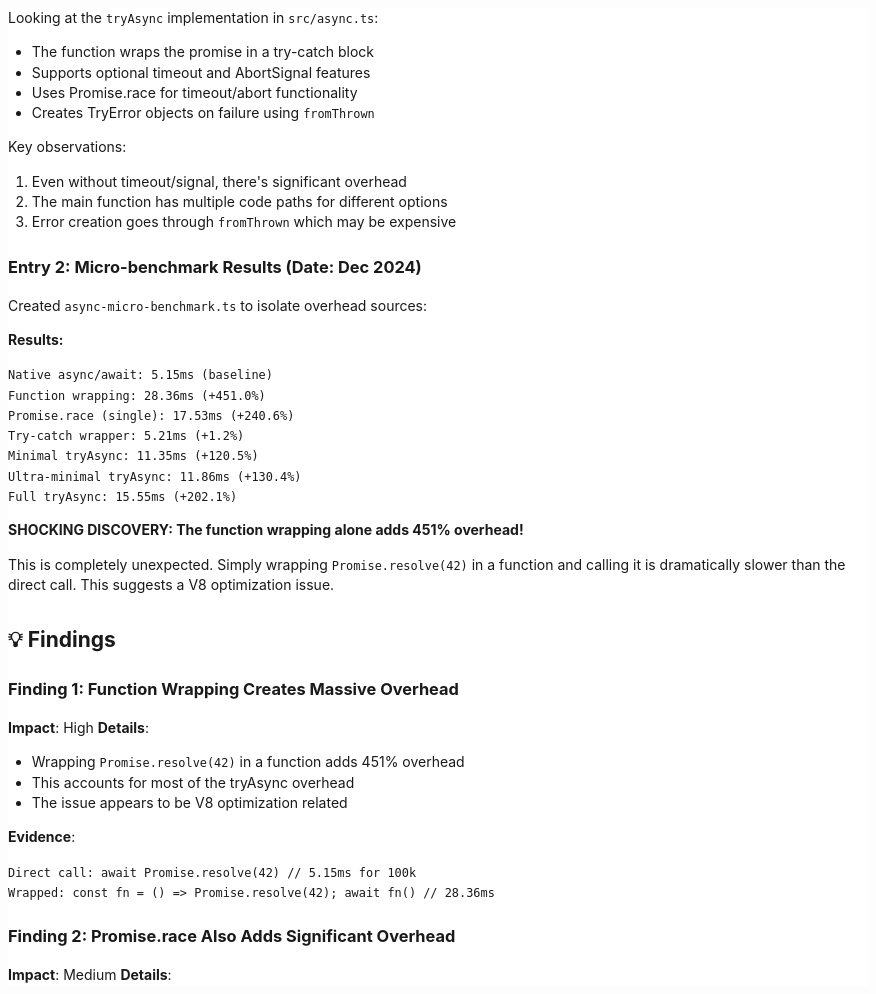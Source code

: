 Looking at the `tryAsync` implementation in `src/async.ts`:

- The function wraps the promise in a try-catch block
- Supports optional timeout and AbortSignal features
- Uses Promise.race for timeout/abort functionality
- Creates TryError objects on failure using `fromThrown`

Key observations:

1. Even without timeout/signal, there's significant overhead
2. The main function has multiple code paths for different options
3. Error creation goes through `fromThrown` which may be expensive

### Entry 2: Micro-benchmark Results (Date: Dec 2024)

Created `async-micro-benchmark.ts` to isolate overhead sources:

**Results:**

```
Native async/await: 5.15ms (baseline)
Function wrapping: 28.36ms (+451.0%)
Promise.race (single): 17.53ms (+240.6%)
Try-catch wrapper: 5.21ms (+1.2%)
Minimal tryAsync: 11.35ms (+120.5%)
Ultra-minimal tryAsync: 11.86ms (+130.4%)
Full tryAsync: 15.55ms (+202.1%)
```

**SHOCKING DISCOVERY: The function wrapping alone adds 451% overhead!**

This is completely unexpected. Simply wrapping `Promise.resolve(42)` in a function and calling it is dramatically slower than the direct call. This suggests a V8 optimization issue.

## 💡 Findings

### Finding 1: Function Wrapping Creates Massive Overhead

**Impact**: High
**Details**:

- Wrapping `Promise.resolve(42)` in a function adds 451% overhead
- This accounts for most of the tryAsync overhead
- The issue appears to be V8 optimization related

**Evidence**:

```
Direct call: await Promise.resolve(42) // 5.15ms for 100k
Wrapped: const fn = () => Promise.resolve(42); await fn() // 28.36ms
```

### Finding 2: Promise.race Also Adds Significant Overhead

**Impact**: Medium
**Details**:
